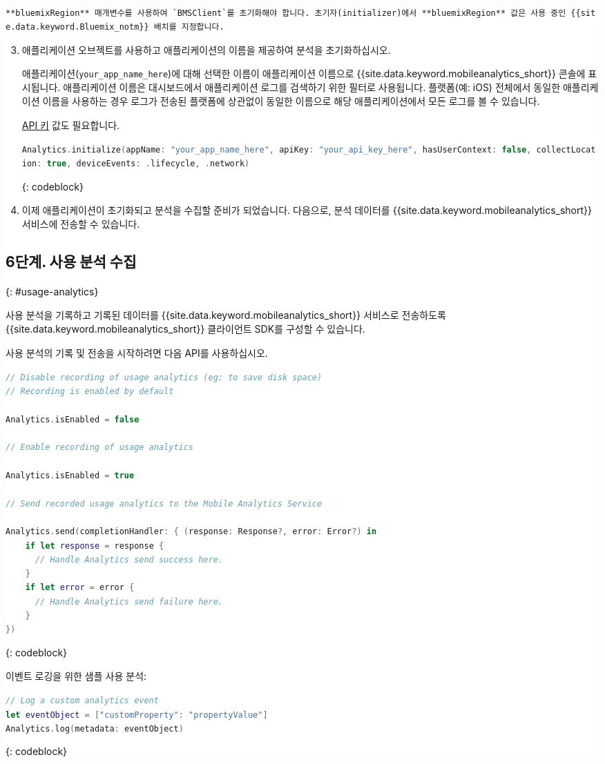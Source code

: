 	**bluemixRegion** 매개변수를 사용하여 `BMSClient`를 초기화해야 합니다. 초기자(initializer)에서 **bluemixRegion** 값은 사용 중인 {{site.data.keyword.Bluemix_notm}} 배치를 지정합니다.

3. 애플리케이션 오브젝트를 사용하고 애플리케이션의 이름을 제공하여 분석을 초기화하십시오.

	애플리케이션(`your_app_name_here`)에 대해 선택한 이름이 애플리케이션 이름으로 {{site.data.keyword.mobileanalytics_short}} 콘솔에 표시됩니다. 애플리케이션 이름은 대시보드에서 애플리케이션 로그를 검색하기 위한 필터로 사용됩니다. 플랫폼(예: iOS) 전체에서 동일한 애플리케이션 이름을 사용하는 경우 로그가 전송된 플랫폼에 상관없이 동일한 이름으로 해당 애플리케이션에서 모든 로그를 볼 수 있습니다.

	[API 키](#analytics-clientkey) 값도 필요합니다.
	```swift
	Analytics.initialize(appName: "your_app_name_here", apiKey: "your_api_key_here", hasUserContext: false, collectLocation: true, deviceEvents: .lifecycle, .network)
	```
    {: codeblock}

4. 이제 애플리케이션이 초기화되고 분석을 수집할 준비가 되었습니다. 다음으로, 분석 데이터를 {{site.data.keyword.mobileanalytics_short}} 서비스에 전송할 수 있습니다.		

## 6단계. 사용 분석 수집
{: #usage-analytics}

사용 분석을 기록하고 기록된 데이터를 {{site.data.keyword.mobileanalytics_short}} 서비스로 전송하도록 {{site.data.keyword.mobileanalytics_short}} 클라이언트 SDK를 구성할 수 있습니다.

사용 분석의 기록 및 전송을 시작하려면 다음 API를 사용하십시오.
```swift
// Disable recording of usage analytics (eg: to save disk space)
// Recording is enabled by default

Analytics.isEnabled = false

// Enable recording of usage analytics

Analytics.isEnabled = true

// Send recorded usage analytics to the Mobile Analytics Service

Analytics.send(completionHandler: { (response: Response?, error: Error?) in
    if let response = response {
	  // Handle Analytics send success here.
    }
    if let error = error {
      // Handle Analytics send failure here.
    }
})
```
{: codeblock}

이벤트 로깅을 위한 샘플 사용 분석:
```swift
// Log a custom analytics event
let eventObject = ["customProperty": "propertyValue"]
Analytics.log(metadata: eventObject)
```
{: codeblock}
